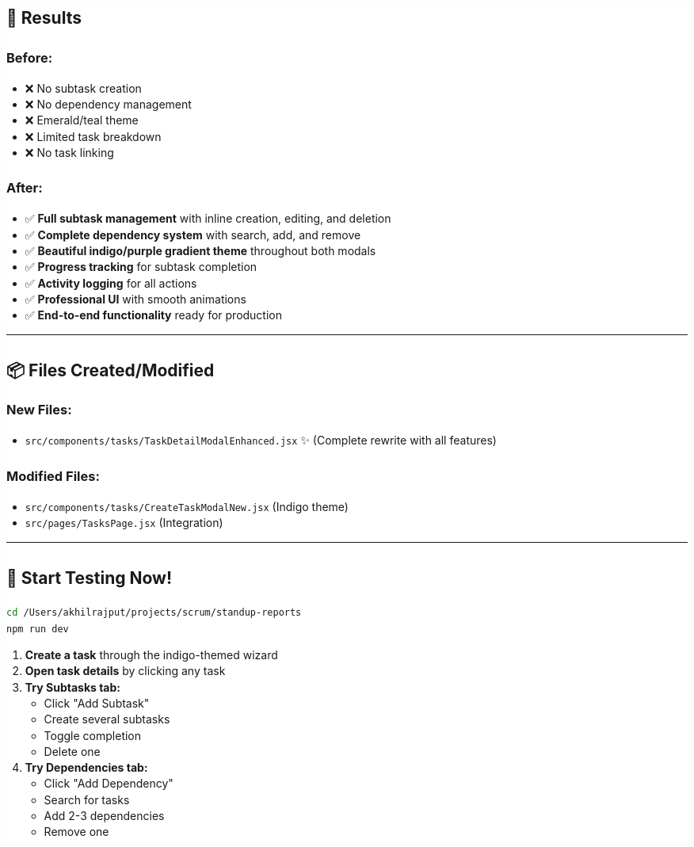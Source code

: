 
## 🎉 Results

### **Before:**
- ❌ No subtask creation
- ❌ No dependency management
- ❌ Emerald/teal theme
- ❌ Limited task breakdown
- ❌ No task linking

### **After:**
- ✅ **Full subtask management** with inline creation, editing, and deletion
- ✅ **Complete dependency system** with search, add, and remove
- ✅ **Beautiful indigo/purple gradient theme** throughout both modals
- ✅ **Progress tracking** for subtask completion
- ✅ **Activity logging** for all actions
- ✅ **Professional UI** with smooth animations
- ✅ **End-to-end functionality** ready for production

---

## 📦 Files Created/Modified

### **New Files:**
- `src/components/tasks/TaskDetailModalEnhanced.jsx` ✨ (Complete rewrite with all features)

### **Modified Files:**
- `src/components/tasks/CreateTaskModalNew.jsx` (Indigo theme)
- `src/pages/TasksPage.jsx` (Integration)

---

## 🚀 Start Testing Now!

```bash
cd /Users/akhilrajput/projects/scrum/standup-reports
npm run dev
```

1. **Create a task** through the indigo-themed wizard
2. **Open task details** by clicking any task
3. **Try Subtasks tab:**
   - Click "Add Subtask"
   - Create several subtasks
   - Toggle completion
   - Delete one
4. **Try Dependencies tab:**
   - Click "Add Dependency"
   - Search for tasks
   - Add 2-3 dependencies
   - Remove one
